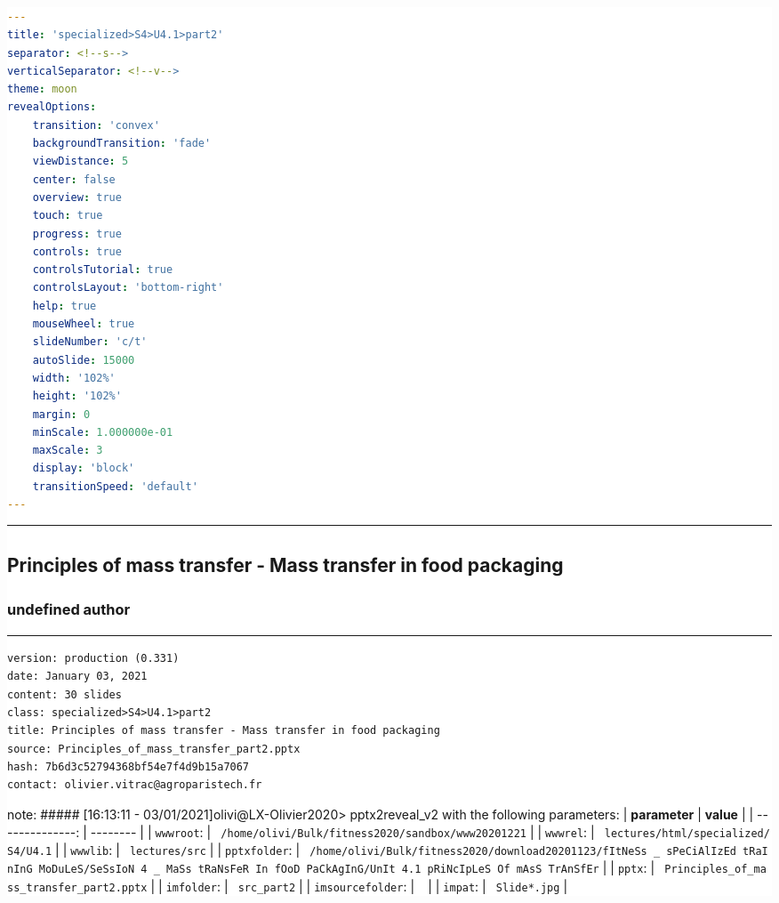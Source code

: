 ```yaml
---
title: 'specialized>S4>U4.1>part2'
separator: <!--s-->
verticalSeparator: <!--v-->
theme: moon
revealOptions:
    transition: 'convex'
    backgroundTransition: 'fade'
    viewDistance: 5
    center: false
    overview: true
    touch: true
    progress: true
    controls: true
    controlsTutorial: true
    controlsLayout: 'bottom-right'
    help: true
    mouseWheel: true
    slideNumber: 'c/t'
    autoSlide: 15000
    width: '102%'
    height: '102%'
    margin: 0
    minScale: 1.000000e-01
    maxScale: 3
    display: 'block'
    transitionSpeed: 'default'
---
```

___
## Principles of mass transfer - Mass transfer in food packaging
### undefined author
___
    version: production (0.331)
    date: January 03, 2021
    content: 30 slides
    class: specialized>S4>U4.1>part2
    title: Principles of mass transfer - Mass transfer in food packaging
    source: Principles_of_mass_transfer_part2.pptx
    hash: 7b6d3c52794368bf54e7f4d9b15a7067
    contact: olivier.vitrac@agroparistech.fr
note: ##### [16:13:11 - 03/01/2021]olivi@LX-Olivier2020> pptx2reveal_v2 with the following parameters: 
 |   **parameter**  | **value**  |
 | --------------: | -------- |
|   `wwwroot`:   |   ` /home/olivi/Bulk/fitness2020/sandbox/www20201221`   |
|   `wwwrel`:   |   ` lectures/html/specialized/S4/U4.1`   |
|   `wwwlib`:   |   ` lectures/src`   |
|   `pptxfolder`:   |   ` /home/olivi/Bulk/fitness2020/download20201123/fItNeSs _ sPeCiAlIzEd tRaInInG MoDuLeS/SeSsIoN 4 _ MaSs tRaNsFeR In fOoD PaCkAgInG/UnIt 4.1 pRiNcIpLeS Of mAsS TrAnSfEr`   |
|   `pptx`:   |   ` Principles_of_mass_transfer_part2.pptx`   |
|   `imfolder`:   |   ` src_part2`   |
|   `imsourcefolder`:   |   ` `   |
|   `impat`:   |   ` Slide*.jpg`   |